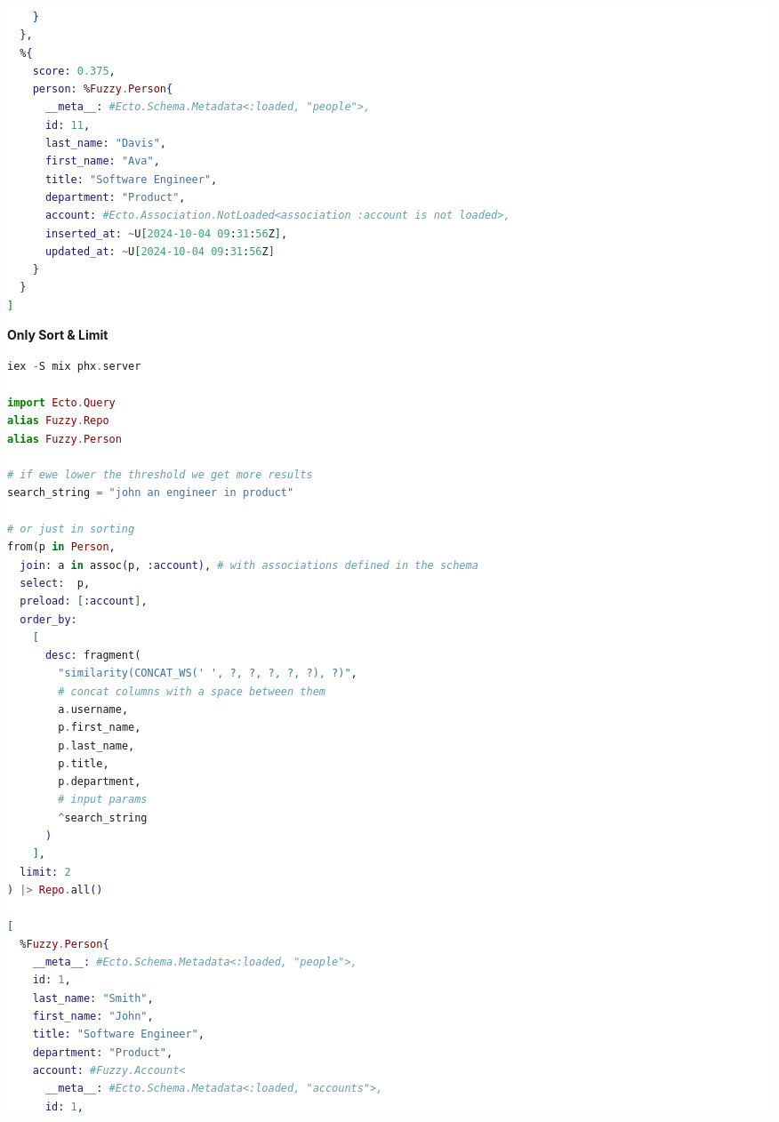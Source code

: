 ```elixir
    }
  },
  %{
    score: 0.375,
    person: %Fuzzy.Person{
      __meta__: #Ecto.Schema.Metadata<:loaded, "people">,
      id: 11,
      last_name: "Davis",
      first_name: "Ava",
      title: "Software Engineer",
      department: "Product",
      account: #Ecto.Association.NotLoaded<association :account is not loaded>,
      inserted_at: ~U[2024-10-04 09:31:56Z],
      updated_at: ~U[2024-10-04 09:31:56Z]
    }
  }
]
```

**Only Sort & Limit**

```elixir
iex -S mix phx.server

import Ecto.Query
alias Fuzzy.Repo
alias Fuzzy.Person

# if ewe lower the threshold we get more results
search_string = "john an engineer in product"

# or just in sorting
from(p in Person,
  join: a in assoc(p, :account), # with associations defined in the schema
  select:  p,
  preload: [:account],
  order_by:
    [
      desc: fragment(
        "similarity(CONCAT_WS(' ', ?, ?, ?, ?, ?), ?)",
        # concat columns with a space between them
        a.username,
        p.first_name,
        p.last_name,
        p.title,
        p.department,
        # input params
        ^search_string
      )
    ],
  limit: 2
) |> Repo.all()

[
  %Fuzzy.Person{
    __meta__: #Ecto.Schema.Metadata<:loaded, "people">,
    id: 1,
    last_name: "Smith",
    first_name: "John",
    title: "Software Engineer",
    department: "Product",
    account: #Fuzzy.Account<
      __meta__: #Ecto.Schema.Metadata<:loaded, "accounts">,
      id: 1,
```
